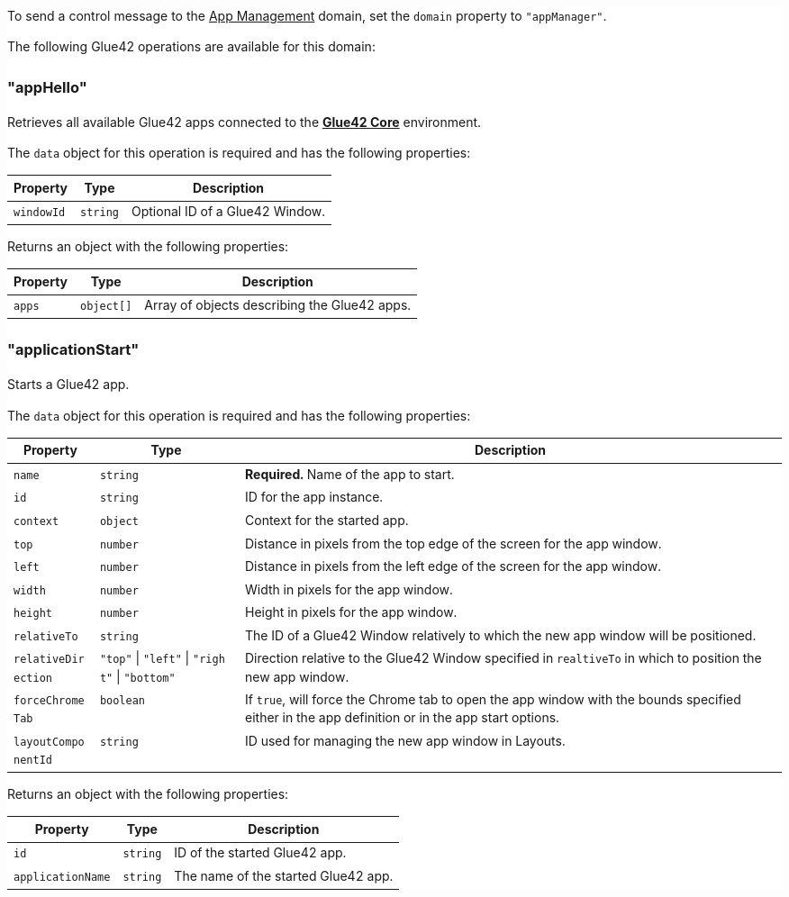 To send a control message to the [App Management](../../application-management/index.html) domain, set the `domain` property to `"appManager"`.

The following Glue42 operations are available for this domain:

### "appHello"

Retrieves all available Glue42 apps connected to the [**Glue42 Core**](https://glue42.com/core/) environment.

The `data` object for this operation is required and has the following properties:

| Property | Type | Description |
|----------|------|-------------|
| `windowId` | `string` | Optional ID of a Glue42 Window. |

Returns an object with the following properties:

| Property | Type | Description |
|----------|------|-------------|
| `apps` | `object[]` | Array of objects describing the Glue42 apps. |

### "applicationStart"

Starts a Glue42 app.

The `data` object for this operation is required and has the following properties:

| Property | Type | Description |
|----------|------|-------------|
| `name` | `string` | **Required.** Name of the app to start. |
| `id` | `string` | ID for the app instance. |
| `context` | `object` | Context for the started app. |
| `top` | `number` | Distance in pixels from the top edge of the screen for the app window. |
| `left` | `number` | Distance in pixels from the left edge of the screen for the app window. |
| `width` | `number` | Width in pixels for the app window. |
| `height` | `number` | Height in pixels for the app window. |
| `relativeTo` | `string` | The ID of a Glue42 Window relatively to which the new app window will be positioned. |
| `relativeDirection` | `"top"` \| `"left"` \| `"right"` \| `"bottom"` | Direction relative to the Glue42 Window specified in `realtiveTo` in which to position the new app window. |
| `forceChromeTab` | `boolean` | If `true`, will force the Chrome tab to open the app window with the bounds specified either in the app definition or in the app start options. |
| `layoutComponentId` | `string` | ID used for managing the new app window in Layouts. |

Returns an object with the following properties:

| Property | Type | Description |
|----------|------|-------------|
| `id` | `string` | ID of the started Glue42 app. |
| `applicationName` | `string` | The name of the started Glue42 app. |
